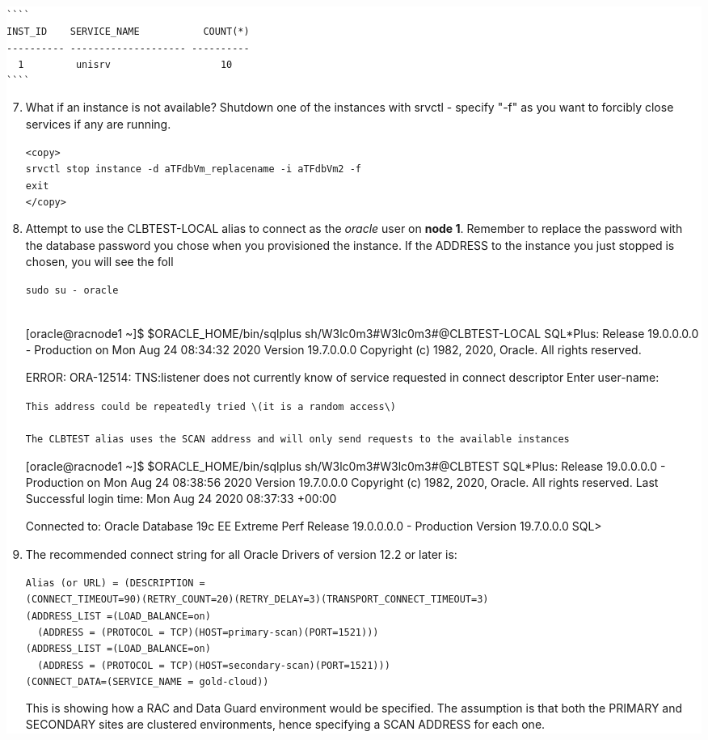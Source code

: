     ````
    INST_ID    SERVICE_NAME           COUNT(*)
    ---------- -------------------- ----------
      1         unisrv                   10
    ````
7. What if an instance is not available?  Shutdown one of the instances with srvctl - specify \"-f\" as you want to forcibly close services if any are running.
    ````
    <copy>
    srvctl stop instance -d aTFdbVm_replacename -i aTFdbVm2 -f
    exit
    </copy>
    ````

8. Attempt to use the CLBTEST-LOCAL alias to connect as the *oracle* user on **node 1**.  Remember to replace the password with the database password you chose when you provisioned the instance. If the ADDRESS to the instance you just stopped is chosen, you will see the foll
   
   ````
   sudo su - oracle


    ````
    [oracle@racnode1 ~]$ $ORACLE_HOME/bin/sqlplus sh/W3lc0m3#W3lc0m3#@CLBTEST-LOCAL
    SQL*Plus: Release 19.0.0.0.0 - Production on Mon Aug 24 08:34:32 2020
    Version 19.7.0.0.0
    Copyright (c) 1982, 2020, Oracle.  All rights reserved.

    ERROR:
    ORA-12514: TNS:listener does not currently know of service requested in connect descriptor
    Enter user-name:
    ````
    This address could be repeatedly tried \(it is a random access\)    

    The CLBTEST alias uses the SCAN address and will only send requests to the available instances

    ````
    [oracle@racnode1 ~]$ $ORACLE_HOME/bin/sqlplus sh/W3lc0m3#W3lc0m3#@CLBTEST
    SQL*Plus: Release 19.0.0.0.0 - Production on Mon Aug 24 08:38:56 2020
    Version 19.7.0.0.0
    Copyright (c) 1982, 2020, Oracle.  All rights reserved.
    Last Successful login time: Mon Aug 24 2020 08:37:33 +00:00

    Connected to:
    Oracle Database 19c EE Extreme Perf Release 19.0.0.0.0 - Production
    Version 19.7.0.0.0
    SQL>
    ````
9. The recommended connect string for all Oracle Drivers of version 12.2 or later is:

    ````
    Alias (or URL) = (DESCRIPTION =
   (CONNECT_TIMEOUT=90)(RETRY_COUNT=20)(RETRY_DELAY=3)(TRANSPORT_CONNECT_TIMEOUT=3)
   (ADDRESS_LIST =(LOAD_BALANCE=on)
      (ADDRESS = (PROTOCOL = TCP)(HOST=primary-scan)(PORT=1521)))
   (ADDRESS_LIST =(LOAD_BALANCE=on)
      (ADDRESS = (PROTOCOL = TCP)(HOST=secondary-scan)(PORT=1521)))
   (CONNECT_DATA=(SERVICE_NAME = gold-cloud))
    ````    
    This is showing how a RAC and Data Guard environment would be specified. The assumption is that both the PRIMARY and SECONDARY sites are clustered environments, hence specifying a SCAN ADDRESS for each one.

   ````